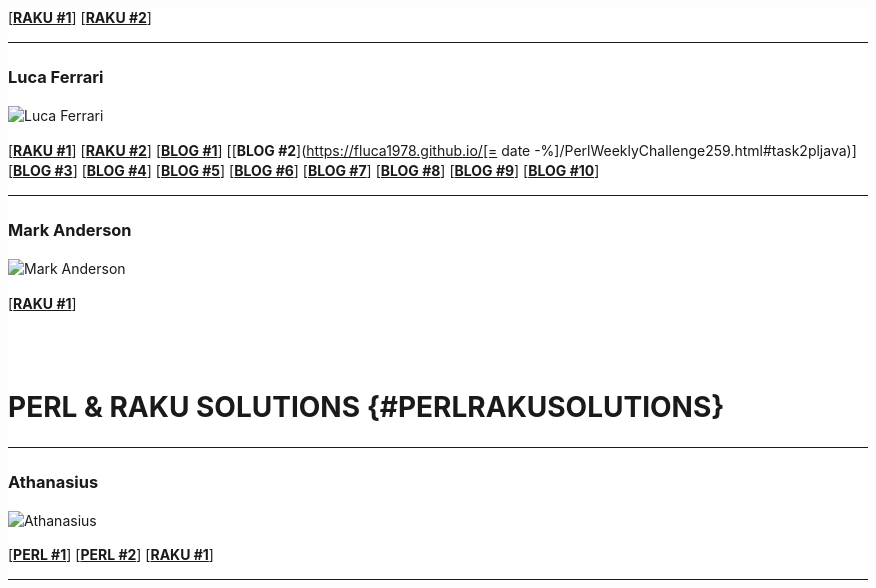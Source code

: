 [[**RAKU #1**](https://github.com/manwar/perlweeklychallenge-club/blob/master/challenge-259/wambash/raku/ch-1.raku)]
[[**RAKU #2**](https://github.com/manwar/perlweeklychallenge-club/blob/master/challenge-259/wambash/raku/ch-2.raku)]

***

### Luca Ferrari
![Luca Ferrari](/images/team/luca-ferrari.jpg)

[[**RAKU #1**](https://github.com/manwar/perlweeklychallenge-club/blob/master/challenge-259/luca-ferrari/raku/ch-1.raku)]
[[**RAKU #2**](https://github.com/manwar/perlweeklychallenge-club/blob/master/challenge-259/luca-ferrari/raku/ch-2.raku)]
[[**BLOG #1**](https://fluca1978.github.io/2024/03/04/PerlWeeklyChallenge259.html#task1)]
[[**BLOG #2**](https://fluca1978.github.io/[= date -%]/PerlWeeklyChallenge259.html#task2pljava)]
[[**BLOG #3**](https://fluca1978.github.io/2024/03/04/PerlWeeklyChallenge259.html#task2)]
[[**BLOG #4**](https://fluca1978.github.io/2024/03/04/PerlWeeklyChallenge259.html#task1plperl)]
[[**BLOG #5**](https://fluca1978.github.io/2024/03/04/PerlWeeklyChallenge259.html#task2plperl)]
[[**BLOG #6**](https://fluca1978.github.io/2024/03/04/PerlWeeklyChallenge259.html#task1plpgsql)]
[[**BLOG #7**](https://fluca1978.github.io/2024/03/04/PerlWeeklyChallenge259.html#task2plpgsql)]
[[**BLOG #8**](https://fluca1978.github.io/2024/03/04/PerlWeeklyChallenge259.html#task1python)]
[[**BLOG #9**](https://fluca1978.github.io/2024/03/04/PerlWeeklyChallenge259.html#task2python)]
[[**BLOG #10**](https://fluca1978.github.io/2024/03/04/PerlWeeklyChallenge259.html#task1pljava)]

***

### Mark Anderson
![Mark Anderson](/images/team/user.jpg)

[[**RAKU #1**](https://github.com/manwar/perlweeklychallenge-club/blob/master/challenge-259/mark-anderson/raku/ch-1.raku)]

<br>

# PERL & RAKU SOLUTIONS {#PERLRAKUSOLUTIONS}
***

### Athanasius
![Athanasius](/images/team/athanasius.jpg)

[[**PERL #1**](https://github.com/manwar/perlweeklychallenge-club/blob/master/challenge-259/athanasius/perl/ch-1.pl)]
[[**PERL #2**](https://github.com/manwar/perlweeklychallenge-club/blob/master/challenge-259/athanasius/perl/ch-2.pl)]
[[**RAKU #1**](https://github.com/manwar/perlweeklychallenge-club/blob/master/challenge-259/athanasius/raku/ch-1.raku)]

***
